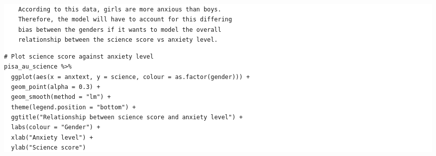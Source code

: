         According to this data, girls are more anxious than boys. 
        Therefore, the model will have to account for this differing 
        bias between the genders if it wants to model the overall 
        relationship between the science score vs anxiety level.
        
```{r}
# Plot science score against anxiety level
pisa_au_science %>% 
  ggplot(aes(x = anxtext, y = science, colour = as.factor(gender))) +
  geom_point(alpha = 0.3) +
  geom_smooth(method = "lm") +
  theme(legend.position = "bottom") + 
  ggtitle("Relationship between science score and anxiety level") +
  labs(colour = "Gender") +
  xlab("Anxiety level") + 
  ylab("Science score")
```